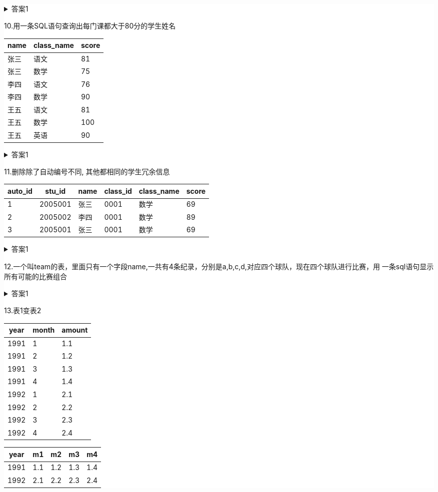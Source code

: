   <details><summary>答案1</summary></details>

10.用一条SQL语句查询出每门课都大于80分的学生姓名

|name|class_name|score|
|----|----------|-----|
|张三 |语文      | 81|
|张三 |数学      | 75|
|李四 |语文      | 76|
|李四 |数学      | 90|
|王五 |语文      | 81|
|王五 |数学      | 100|
|王五 |英语      | 90|

<details><summary>答案1</summary></details>

11.删除除了自动编号不同, 其他都相同的学生冗余信息

|auto_id|stu_id|name|class_id|class_name|score|
|-------|------|----|--------|----------|-----|
|1     |2005001| 张三|   0001|   数学|   69|
|2     |2005002| 李四|   0001|   数学|   89|
|3     |2005001| 张三|   0001|   数学|   69|

<details><summary>答案1</summary></details>

12.一个叫team的表，里面只有一个字段name,一共有4条纪录，分别是a,b,c,d,对应四个球队，现在四个球队进行比赛，用	一条sql语句显示所有可能的比赛组合  

<details><summary>答案1</summary></details>

13.表1变表2

|year|month|amount|
|----|-----|------|
|1991|   1 |   1.1|
|1991|   2 |   1.2|
|1991|   3 |   1.3|
|1991|   4 |   1.4|
|1992|   1 |   2.1|
|1992|   2 |   2.2|
|1992|   3 |   2.3|
|1992|   4 |   2.4|

|year|m1 |m2 |m3 |m4 |
|----|---|---|---|---|
|1991|1.1|1.2|1.3|1.4|
|1992|2.1|2.2|2.3|2.4|
